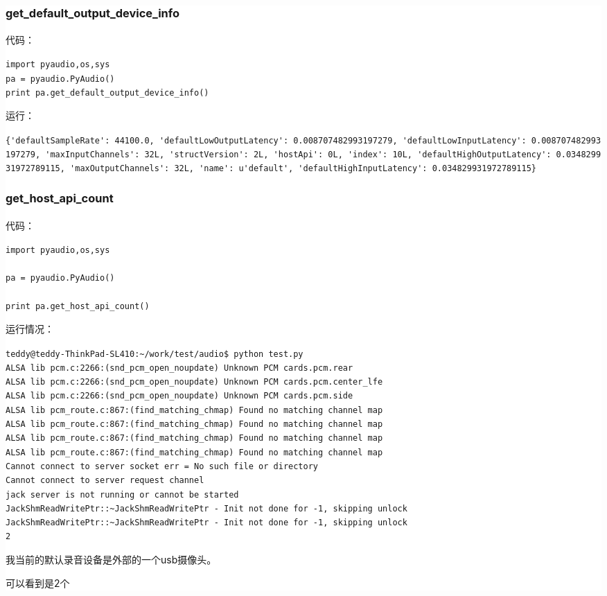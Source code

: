 ### get_default_output_device_info

代码：

```
import pyaudio,os,sys
pa = pyaudio.PyAudio()
print pa.get_default_output_device_info()
```



运行：

```
{'defaultSampleRate': 44100.0, 'defaultLowOutputLatency': 0.008707482993197279, 'defaultLowInputLatency': 0.008707482993197279, 'maxInputChannels': 32L, 'structVersion': 2L, 'hostApi': 0L, 'index': 10L, 'defaultHighOutputLatency': 0.034829931972789115, 'maxOutputChannels': 32L, 'name': u'default', 'defaultHighInputLatency': 0.034829931972789115}
```



### get_host_api_count

代码：

```
import pyaudio,os,sys

pa = pyaudio.PyAudio()

print pa.get_host_api_count()
```

运行情况：

```
teddy@teddy-ThinkPad-SL410:~/work/test/audio$ python test.py 
ALSA lib pcm.c:2266:(snd_pcm_open_noupdate) Unknown PCM cards.pcm.rear
ALSA lib pcm.c:2266:(snd_pcm_open_noupdate) Unknown PCM cards.pcm.center_lfe
ALSA lib pcm.c:2266:(snd_pcm_open_noupdate) Unknown PCM cards.pcm.side
ALSA lib pcm_route.c:867:(find_matching_chmap) Found no matching channel map
ALSA lib pcm_route.c:867:(find_matching_chmap) Found no matching channel map
ALSA lib pcm_route.c:867:(find_matching_chmap) Found no matching channel map
ALSA lib pcm_route.c:867:(find_matching_chmap) Found no matching channel map
Cannot connect to server socket err = No such file or directory
Cannot connect to server request channel
jack server is not running or cannot be started
JackShmReadWritePtr::~JackShmReadWritePtr - Init not done for -1, skipping unlock
JackShmReadWritePtr::~JackShmReadWritePtr - Init not done for -1, skipping unlock
2
```

我当前的默认录音设备是外部的一个usb摄像头。

可以看到是2个
